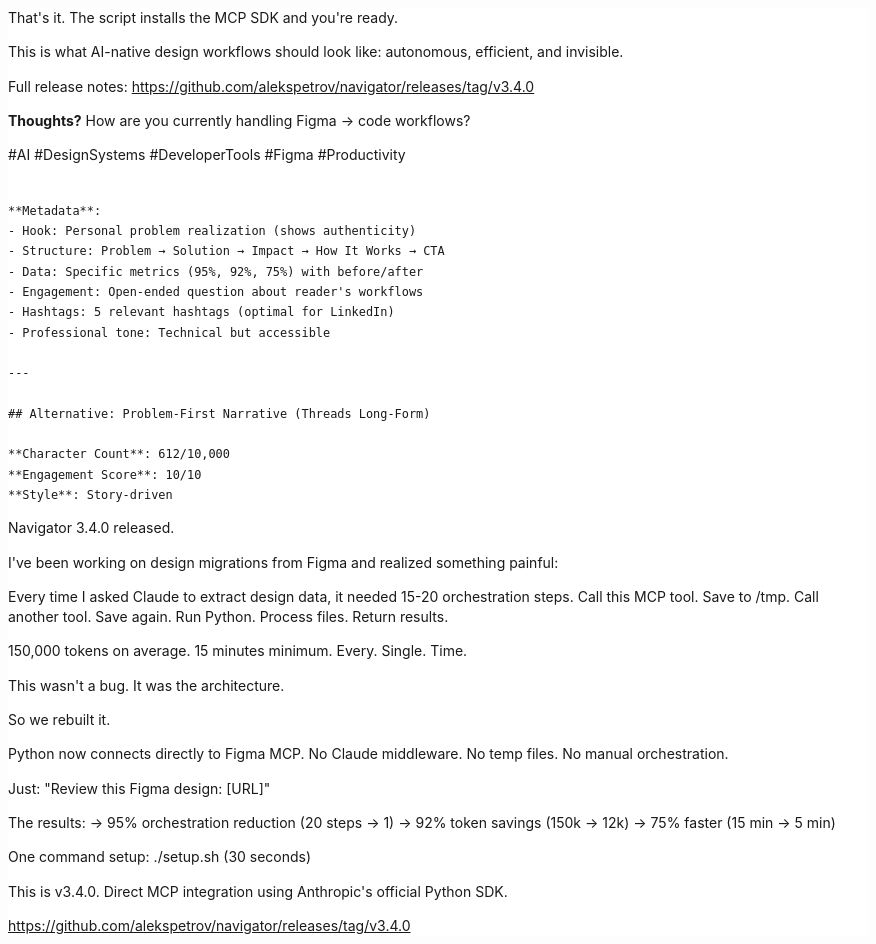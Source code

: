 That's it. The script installs the MCP SDK and you're ready.

This is what AI-native design workflows should look like: autonomous, efficient, and invisible.

Full release notes: https://github.com/alekspetrov/navigator/releases/tag/v3.4.0

**Thoughts?** How are you currently handling Figma → code workflows?

#AI #DesignSystems #DeveloperTools #Figma #Productivity
```

**Metadata**:
- Hook: Personal problem realization (shows authenticity)
- Structure: Problem → Solution → Impact → How It Works → CTA
- Data: Specific metrics (95%, 92%, 75%) with before/after
- Engagement: Open-ended question about reader's workflows
- Hashtags: 5 relevant hashtags (optimal for LinkedIn)
- Professional tone: Technical but accessible

---

## Alternative: Problem-First Narrative (Threads Long-Form)

**Character Count**: 612/10,000
**Engagement Score**: 10/10
**Style**: Story-driven

```
Navigator 3.4.0 released.

I've been working on design migrations from Figma and realized something painful:

Every time I asked Claude to extract design data, it needed 15-20 orchestration steps. Call this MCP tool. Save to /tmp. Call another tool. Save again. Run Python. Process files. Return results.

150,000 tokens on average.
15 minutes minimum.
Every. Single. Time.

This wasn't a bug. It was the architecture.

So we rebuilt it.

Python now connects directly to Figma MCP. No Claude middleware. No temp files. No manual orchestration.

Just: "Review this Figma design: [URL]"

The results:
→ 95% orchestration reduction (20 steps → 1)
→ 92% token savings (150k → 12k)
→ 75% faster (15 min → 5 min)

One command setup: ./setup.sh (30 seconds)

This is v3.4.0. Direct MCP integration using Anthropic's official Python SDK.

https://github.com/alekspetrov/navigator/releases/tag/v3.4.0
